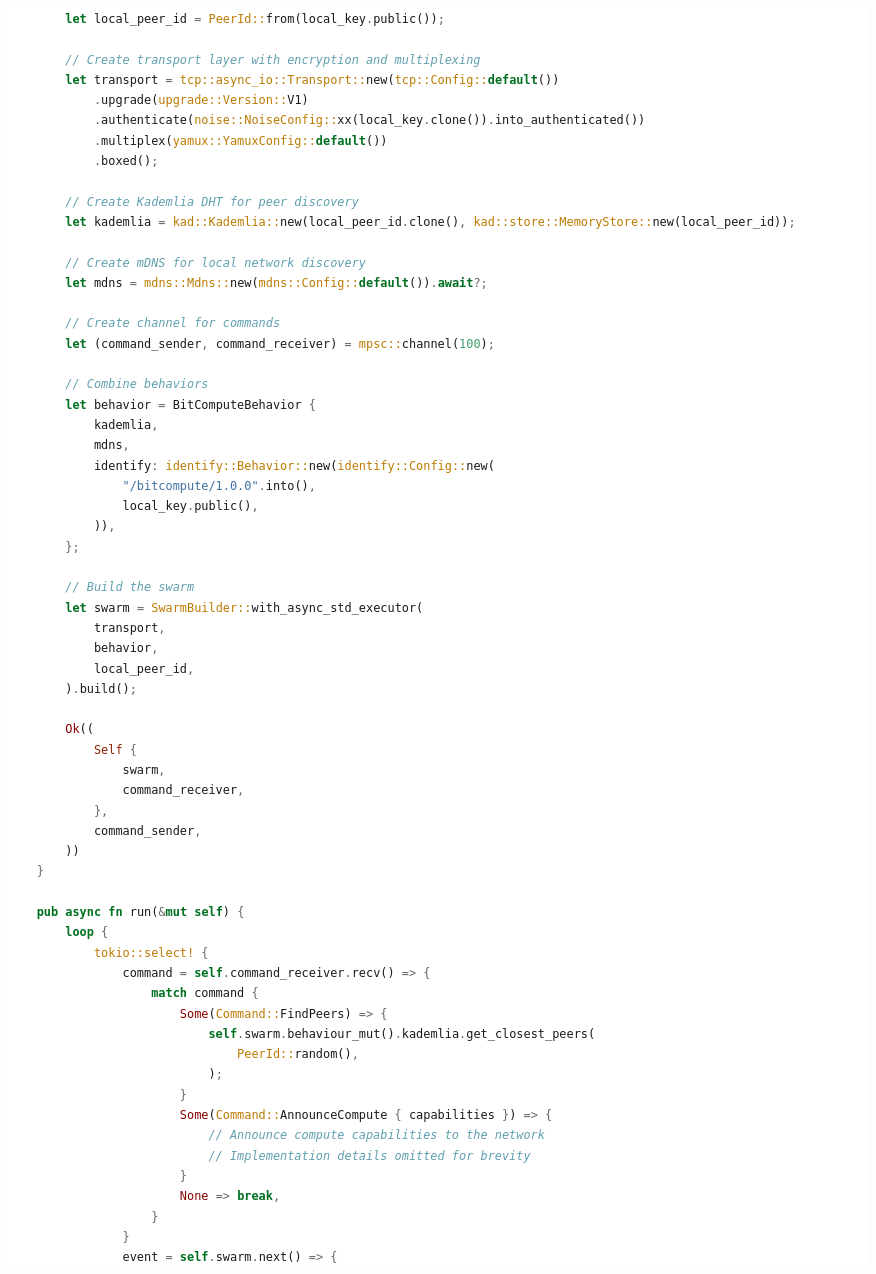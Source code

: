 ```rust
        let local_peer_id = PeerId::from(local_key.public());
        
        // Create transport layer with encryption and multiplexing
        let transport = tcp::async_io::Transport::new(tcp::Config::default())
            .upgrade(upgrade::Version::V1)
            .authenticate(noise::NoiseConfig::xx(local_key.clone()).into_authenticated())
            .multiplex(yamux::YamuxConfig::default())
            .boxed();
        
        // Create Kademlia DHT for peer discovery
        let kademlia = kad::Kademlia::new(local_peer_id.clone(), kad::store::MemoryStore::new(local_peer_id));
        
        // Create mDNS for local network discovery
        let mdns = mdns::Mdns::new(mdns::Config::default()).await?;
        
        // Create channel for commands
        let (command_sender, command_receiver) = mpsc::channel(100);
        
        // Combine behaviors
        let behavior = BitComputeBehavior {
            kademlia,
            mdns,
            identify: identify::Behavior::new(identify::Config::new(
                "/bitcompute/1.0.0".into(),
                local_key.public(),
            )),
        };
        
        // Build the swarm
        let swarm = SwarmBuilder::with_async_std_executor(
            transport,
            behavior,
            local_peer_id,
        ).build();
        
        Ok((
            Self {
                swarm,
                command_receiver,
            },
            command_sender,
        ))
    }
    
    pub async fn run(&mut self) {
        loop {
            tokio::select! {
                command = self.command_receiver.recv() => {
                    match command {
                        Some(Command::FindPeers) => {
                            self.swarm.behaviour_mut().kademlia.get_closest_peers(
                                PeerId::random(),
                            );
                        }
                        Some(Command::AnnounceCompute { capabilities }) => {
                            // Announce compute capabilities to the network
                            // Implementation details omitted for brevity
                        }
                        None => break,
                    }
                }
                event = self.swarm.next() => {
```